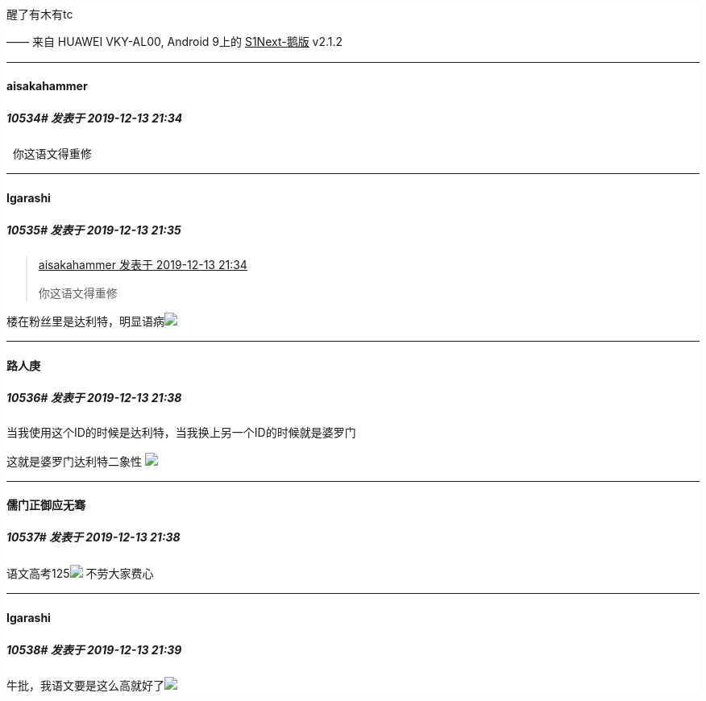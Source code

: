 醒了有木有tc

—— 来自 HUAWEI VKY-AL00, Android 9上的 [S1Next-鹅版](https://github.com/ykrank/S1-Next/releases) v2.1.2


-----

####  aisakahammer  
##### 10534#       发表于 2019-12-13 21:34


  你这语文得重修


-----

####  Igarashi  
##### 10535#       发表于 2019-12-13 21:35


<blockquote><a href="httphttps://bbs.saraba1st.com/2b/forum.php?mod=redirect&amp;goto=findpost&amp;pid=45853493&amp;ptid=1863536" target="_blank">aisakahammer 发表于 2019-12-13 21:34</a>

你这语文得重修</blockquote>
楼在粉丝里是达利特，明显语病<img src="https://static.saraba1st.com/image/smiley/face2017/067.png" referrerpolicy="no-referrer">


-----

####  路人庚  
##### 10536#       发表于 2019-12-13 21:38


当我使用这个ID的时候是达利特，当我换上另一个ID的时候就是婆罗门

这就是婆罗门达利特二象性
<img src="https://static.saraba1st.com/image/smiley/face2017/215.gif" referrerpolicy="no-referrer">


-----

####  儒门正御应无骞  
##### 10537#       发表于 2019-12-13 21:38


语文高考125<img src="https://static.saraba1st.com/image/smiley/face2017/037.png" referrerpolicy="no-referrer">
不劳大家费心


-----

####  Igarashi  
##### 10538#       发表于 2019-12-13 21:39


牛批，我语文要是这么高就好了<img src="https://static.saraba1st.com/image/smiley/face2017/138.png" referrerpolicy="no-referrer">
